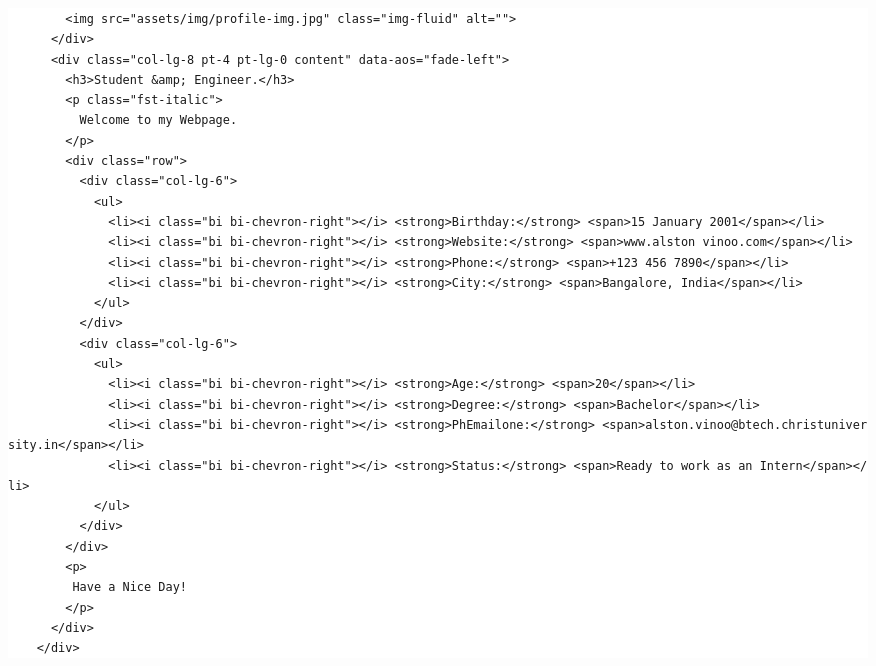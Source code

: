             <img src="assets/img/profile-img.jpg" class="img-fluid" alt="">
          </div>
          <div class="col-lg-8 pt-4 pt-lg-0 content" data-aos="fade-left">
            <h3>Student &amp; Engineer.</h3>
            <p class="fst-italic">
              Welcome to my Webpage.
            </p>
            <div class="row">
              <div class="col-lg-6">
                <ul>
                  <li><i class="bi bi-chevron-right"></i> <strong>Birthday:</strong> <span>15 January 2001</span></li>
                  <li><i class="bi bi-chevron-right"></i> <strong>Website:</strong> <span>www.alston vinoo.com</span></li>
                  <li><i class="bi bi-chevron-right"></i> <strong>Phone:</strong> <span>+123 456 7890</span></li>
                  <li><i class="bi bi-chevron-right"></i> <strong>City:</strong> <span>Bangalore, India</span></li>
                </ul>
              </div>
              <div class="col-lg-6">
                <ul>
                  <li><i class="bi bi-chevron-right"></i> <strong>Age:</strong> <span>20</span></li>
                  <li><i class="bi bi-chevron-right"></i> <strong>Degree:</strong> <span>Bachelor</span></li>
                  <li><i class="bi bi-chevron-right"></i> <strong>PhEmailone:</strong> <span>alston.vinoo@btech.christuniversity.in</span></li>
                  <li><i class="bi bi-chevron-right"></i> <strong>Status:</strong> <span>Ready to work as an Intern</span></li>
                </ul>
              </div>
            </div>
            <p>
             Have a Nice Day!
            </p>
          </div>
        </div>
